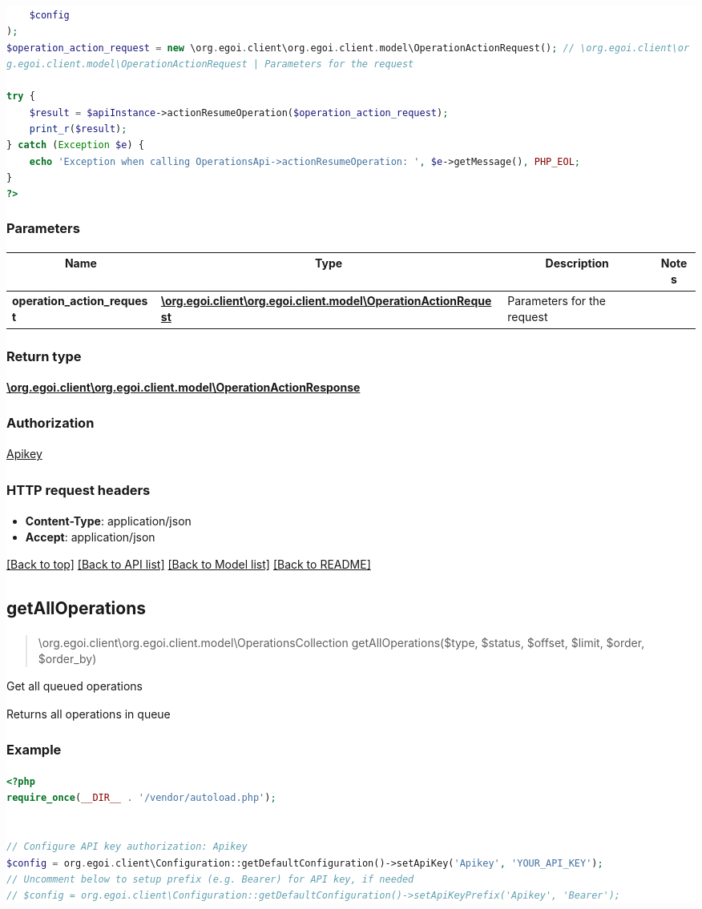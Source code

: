 ```php
    $config
);
$operation_action_request = new \org.egoi.client\org.egoi.client.model\OperationActionRequest(); // \org.egoi.client\org.egoi.client.model\OperationActionRequest | Parameters for the request

try {
    $result = $apiInstance->actionResumeOperation($operation_action_request);
    print_r($result);
} catch (Exception $e) {
    echo 'Exception when calling OperationsApi->actionResumeOperation: ', $e->getMessage(), PHP_EOL;
}
?>
```

### Parameters


Name | Type | Description  | Notes
------------- | ------------- | ------------- | -------------
 **operation_action_request** | [**\org.egoi.client\org.egoi.client.model\OperationActionRequest**](../Model/OperationActionRequest.md)| Parameters for the request |

### Return type

[**\org.egoi.client\org.egoi.client.model\OperationActionResponse**](../Model/OperationActionResponse.md)

### Authorization

[Apikey](../../README.md#Apikey)

### HTTP request headers

- **Content-Type**: application/json
- **Accept**: application/json

[[Back to top]](#) [[Back to API list]](../../README.md#documentation-for-api-endpoints)
[[Back to Model list]](../../README.md#documentation-for-models)
[[Back to README]](../../README.md)


## getAllOperations

> \org.egoi.client\org.egoi.client.model\OperationsCollection getAllOperations($type, $status, $offset, $limit, $order, $order_by)

Get all queued operations

Returns all operations in queue

### Example

```php
<?php
require_once(__DIR__ . '/vendor/autoload.php');


// Configure API key authorization: Apikey
$config = org.egoi.client\Configuration::getDefaultConfiguration()->setApiKey('Apikey', 'YOUR_API_KEY');
// Uncomment below to setup prefix (e.g. Bearer) for API key, if needed
// $config = org.egoi.client\Configuration::getDefaultConfiguration()->setApiKeyPrefix('Apikey', 'Bearer');


```